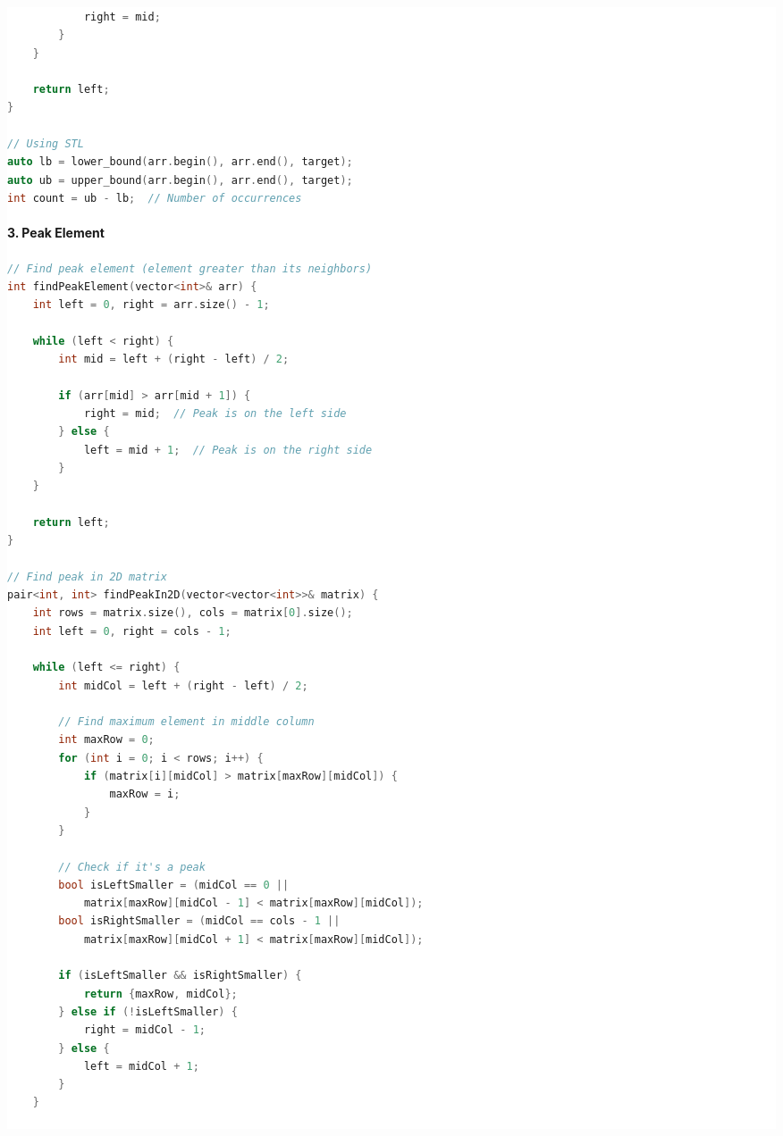 ```cpp
            right = mid;
        }
    }
    
    return left;
}

// Using STL
auto lb = lower_bound(arr.begin(), arr.end(), target);
auto ub = upper_bound(arr.begin(), arr.end(), target);
int count = ub - lb;  // Number of occurrences
```

#### 3. Peak Element
```cpp
// Find peak element (element greater than its neighbors)
int findPeakElement(vector<int>& arr) {
    int left = 0, right = arr.size() - 1;
    
    while (left < right) {
        int mid = left + (right - left) / 2;
        
        if (arr[mid] > arr[mid + 1]) {
            right = mid;  // Peak is on the left side
        } else {
            left = mid + 1;  // Peak is on the right side
        }
    }
    
    return left;
}

// Find peak in 2D matrix
pair<int, int> findPeakIn2D(vector<vector<int>>& matrix) {
    int rows = matrix.size(), cols = matrix[0].size();
    int left = 0, right = cols - 1;
    
    while (left <= right) {
        int midCol = left + (right - left) / 2;
        
        // Find maximum element in middle column
        int maxRow = 0;
        for (int i = 0; i < rows; i++) {
            if (matrix[i][midCol] > matrix[maxRow][midCol]) {
                maxRow = i;
            }
        }
        
        // Check if it's a peak
        bool isLeftSmaller = (midCol == 0 || 
            matrix[maxRow][midCol - 1] < matrix[maxRow][midCol]);
        bool isRightSmaller = (midCol == cols - 1 || 
            matrix[maxRow][midCol + 1] < matrix[maxRow][midCol]);
        
        if (isLeftSmaller && isRightSmaller) {
            return {maxRow, midCol};
        } else if (!isLeftSmaller) {
            right = midCol - 1;
        } else {
            left = midCol + 1;
        }
    }
    
```